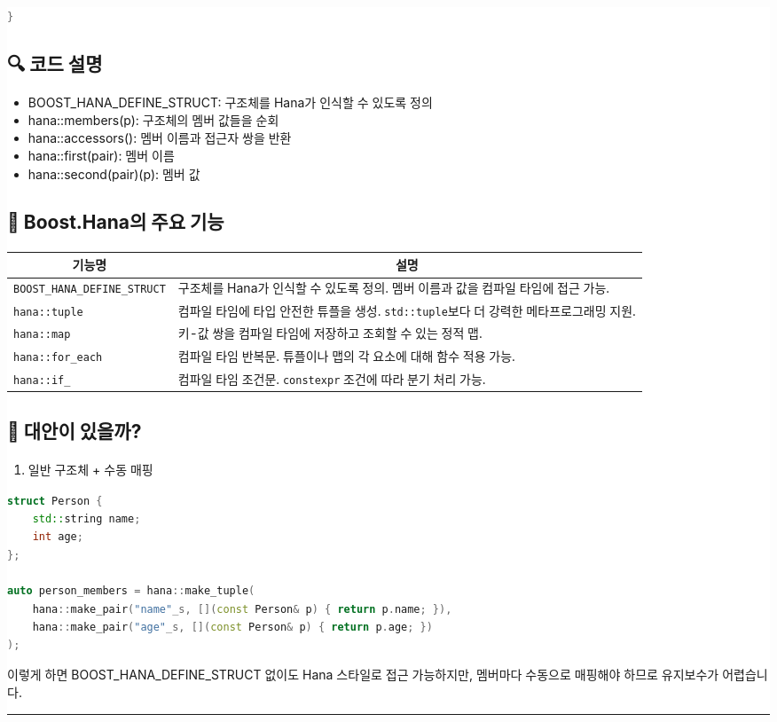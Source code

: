 ```cpp
}
```

## 🔍 코드 설명
- BOOST_HANA_DEFINE_STRUCT: 구조체를 Hana가 인식할 수 있도록 정의
- hana::members(p): 구조체의 멤버 값들을 순회
- hana::accessors<Person>(): 멤버 이름과 접근자 쌍을 반환
- hana::first(pair): 멤버 이름
- hana::second(pair)(p): 멤버 값


## 📌 Boost.Hana의 주요 기능

| 기능명                  | 설명                                                                 |
|------------------------|----------------------------------------------------------------------|
| `BOOST_HANA_DEFINE_STRUCT` | 구조체를 Hana가 인식할 수 있도록 정의. 멤버 이름과 값을 컴파일 타임에 접근 가능. |
| `hana::tuple`          | 컴파일 타임에 타입 안전한 튜플을 생성. `std::tuple`보다 더 강력한 메타프로그래밍 지원. |
| `hana::map`            | 키-값 쌍을 컴파일 타임에 저장하고 조회할 수 있는 정적 맵.                                    |
| `hana::for_each`       | 컴파일 타임 반복문. 튜플이나 맵의 각 요소에 대해 함수 적용 가능.                             |
| `hana::if_`            | 컴파일 타임 조건문. `constexpr` 조건에 따라 분기 처리 가능.                                  |




## 🧩 대안이 있을까?
1. 일반 구조체 + 수동 매핑
```cpp
struct Person {
    std::string name;
    int age;
};

auto person_members = hana::make_tuple(
    hana::make_pair("name"_s, [](const Person& p) { return p.name; }),
    hana::make_pair("age"_s, [](const Person& p) { return p.age; })
);
```

이렇게 하면 BOOST_HANA_DEFINE_STRUCT 없이도 Hana 스타일로 접근 가능하지만, 멤버마다 수동으로 매핑해야 하므로 유지보수가 어렵습니다.

---








